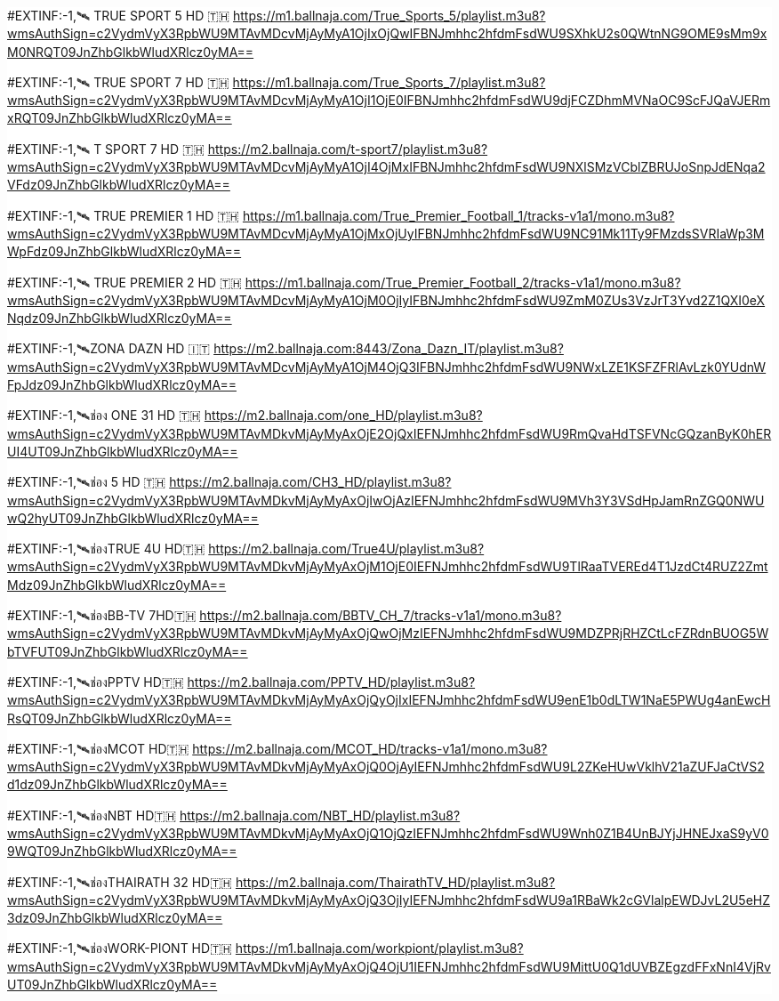 #EXTINF:-1,🛰️ TRUE SPORT 5 HD 🇹🇭
https://m1.ballnaja.com/True_Sports_5/playlist.m3u8?wmsAuthSign=c2VydmVyX3RpbWU9MTAvMDcvMjAyMyA1OjIxOjQwIFBNJmhhc2hfdmFsdWU9SXhkU2s0QWtnNG9OME9sMm9xM0NRQT09JnZhbGlkbWludXRlcz0yMA==

#EXTINF:-1,🛰️ TRUE SPORT 7 HD 🇹🇭
https://m1.ballnaja.com/True_Sports_7/playlist.m3u8?wmsAuthSign=c2VydmVyX3RpbWU9MTAvMDcvMjAyMyA1OjI1OjE0IFBNJmhhc2hfdmFsdWU9djFCZDhmMVNaOC9ScFJQaVJERmxRQT09JnZhbGlkbWludXRlcz0yMA==

#EXTINF:-1,🛰️ T SPORT 7 HD 🇹🇭
https://m2.ballnaja.com/t-sport7/playlist.m3u8?wmsAuthSign=c2VydmVyX3RpbWU9MTAvMDcvMjAyMyA1OjI4OjMxIFBNJmhhc2hfdmFsdWU9NXlSMzVCblZBRUJoSnpJdENqa2VFdz09JnZhbGlkbWludXRlcz0yMA==

#EXTINF:-1,🛰️ TRUE PREMIER 1 HD 🇹🇭
https://m1.ballnaja.com/True_Premier_Football_1/tracks-v1a1/mono.m3u8?wmsAuthSign=c2VydmVyX3RpbWU9MTAvMDcvMjAyMyA1OjMxOjUyIFBNJmhhc2hfdmFsdWU9NC91Mk11Ty9FMzdsSVRIaWp3MWpFdz09JnZhbGlkbWludXRlcz0yMA==

#EXTINF:-1,🛰️ TRUE PREMIER 2 HD 🇹🇭
https://m1.ballnaja.com/True_Premier_Football_2/tracks-v1a1/mono.m3u8?wmsAuthSign=c2VydmVyX3RpbWU9MTAvMDcvMjAyMyA1OjM0OjIyIFBNJmhhc2hfdmFsdWU9ZmM0ZUs3VzJrT3Yvd2Z1QXI0eXNqdz09JnZhbGlkbWludXRlcz0yMA==

#EXTINF:-1,🛰️ZONA DAZN HD 🇮🇹
https://m2.ballnaja.com:8443/Zona_Dazn_IT/playlist.m3u8?wmsAuthSign=c2VydmVyX3RpbWU9MTAvMDcvMjAyMyA1OjM4OjQ3IFBNJmhhc2hfdmFsdWU9NWxLZE1KSFZFRlAvLzk0YUdnWFpJdz09JnZhbGlkbWludXRlcz0yMA==

#EXTINF:-1,🛰️ช่อง ONE 31 HD 🇹🇭
https://m2.ballnaja.com/one_HD/playlist.m3u8?wmsAuthSign=c2VydmVyX3RpbWU9MTAvMDkvMjAyMyAxOjE2OjQxIEFNJmhhc2hfdmFsdWU9RmQvaHdTSFVNcGQzanByK0hERUI4UT09JnZhbGlkbWludXRlcz0yMA==

#EXTINF:-1,🛰️ช่อง 5 HD 🇹🇭
https://m2.ballnaja.com/CH3_HD/playlist.m3u8?wmsAuthSign=c2VydmVyX3RpbWU9MTAvMDkvMjAyMyAxOjIwOjAzIEFNJmhhc2hfdmFsdWU9MVh3Y3VSdHpJamRnZGQ0NWUwQ2hyUT09JnZhbGlkbWludXRlcz0yMA==

#EXTINF:-1,🛰️ช่องTRUE 4U HD🇹🇭
https://m2.ballnaja.com/True4U/playlist.m3u8?wmsAuthSign=c2VydmVyX3RpbWU9MTAvMDkvMjAyMyAxOjM1OjE0IEFNJmhhc2hfdmFsdWU9TlRaaTVEREd4T1JzdCt4RUZ2ZmtMdz09JnZhbGlkbWludXRlcz0yMA==

#EXTINF:-1,🛰️ช่องBB-TV 7HD🇹🇭
https://m2.ballnaja.com/BBTV_CH_7/tracks-v1a1/mono.m3u8?wmsAuthSign=c2VydmVyX3RpbWU9MTAvMDkvMjAyMyAxOjQwOjMzIEFNJmhhc2hfdmFsdWU9MDZPRjRHZCtLcFZRdnBUOG5WbTVFUT09JnZhbGlkbWludXRlcz0yMA==

#EXTINF:-1,🛰️ช่องPPTV HD🇹🇭
https://m2.ballnaja.com/PPTV_HD/playlist.m3u8?wmsAuthSign=c2VydmVyX3RpbWU9MTAvMDkvMjAyMyAxOjQyOjIxIEFNJmhhc2hfdmFsdWU9enE1b0dLTW1NaE5PWUg4anEwcHRsQT09JnZhbGlkbWludXRlcz0yMA==

#EXTINF:-1,🛰️ช่องMCOT HD🇹🇭
https://m2.ballnaja.com/MCOT_HD/tracks-v1a1/mono.m3u8?wmsAuthSign=c2VydmVyX3RpbWU9MTAvMDkvMjAyMyAxOjQ0OjAyIEFNJmhhc2hfdmFsdWU9L2ZKeHUwVklhV21aZUFJaCtVS2d1dz09JnZhbGlkbWludXRlcz0yMA==

#EXTINF:-1,🛰️ช่องNBT HD🇹🇭
https://m2.ballnaja.com/NBT_HD/playlist.m3u8?wmsAuthSign=c2VydmVyX3RpbWU9MTAvMDkvMjAyMyAxOjQ1OjQzIEFNJmhhc2hfdmFsdWU9Wnh0Z1B4UnBJYjJHNEJxaS9yV09WQT09JnZhbGlkbWludXRlcz0yMA==

#EXTINF:-1,🛰️ช่องTHAIRATH 32 HD🇹🇭
https://m2.ballnaja.com/ThairathTV_HD/playlist.m3u8?wmsAuthSign=c2VydmVyX3RpbWU9MTAvMDkvMjAyMyAxOjQ3OjIyIEFNJmhhc2hfdmFsdWU9a1RBaWk2cGVlalpEWDJvL2U5eHZ3dz09JnZhbGlkbWludXRlcz0yMA==

#EXTINF:-1,🛰️ช่องWORK-PIONT HD🇹🇭
https://m1.ballnaja.com/workpiont/playlist.m3u8?wmsAuthSign=c2VydmVyX3RpbWU9MTAvMDkvMjAyMyAxOjQ4OjU1IEFNJmhhc2hfdmFsdWU9MittU0Q1dUVBZEgzdFFxNnI4VjRvUT09JnZhbGlkbWludXRlcz0yMA==
